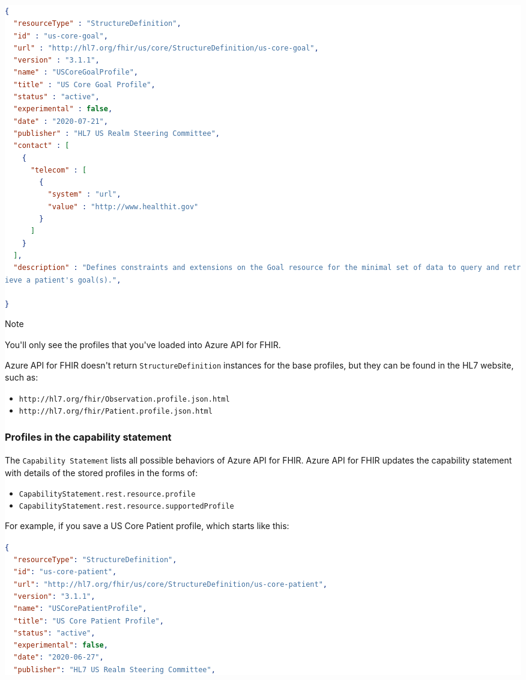 ```json
{
  "resourceType" : "StructureDefinition",
  "id" : "us-core-goal",
  "url" : "http://hl7.org/fhir/us/core/StructureDefinition/us-core-goal",
  "version" : "3.1.1",
  "name" : "USCoreGoalProfile",
  "title" : "US Core Goal Profile",
  "status" : "active",
  "experimental" : false,
  "date" : "2020-07-21",
  "publisher" : "HL7 US Realm Steering Committee",
  "contact" : [
    {
      "telecom" : [
        {
          "system" : "url",
          "value" : "http://www.healthit.gov"
        }
      ]
    }
  ],
  "description" : "Defines constraints and extensions on the Goal resource for the minimal set of data to query and retrieve a patient's goal(s).",

}
```
> [!NOTE]
> You'll only see the profiles that you've loaded into Azure API for FHIR.


Azure API for FHIR doesn't return `StructureDefinition` instances for the base profiles, but they can be found in the HL7 website, such as:

- `http://hl7.org/fhir/Observation.profile.json.html`
- `http://hl7.org/fhir/Patient.profile.json.html`


### Profiles in the capability statement

The `Capability Statement` lists all possible behaviors of Azure API for FHIR. Azure API for FHIR updates the capability statement with details of the stored profiles in the forms of:

- `CapabilityStatement.rest.resource.profile`
- `CapabilityStatement.rest.resource.supportedProfile`

For example, if you save a US Core Patient profile, which starts like this:

```json
{
  "resourceType": "StructureDefinition",
  "id": "us-core-patient",
  "url": "http://hl7.org/fhir/us/core/StructureDefinition/us-core-patient",
  "version": "3.1.1",
  "name": "USCorePatientProfile",
  "title": "US Core Patient Profile",
  "status": "active",
  "experimental": false,
  "date": "2020-06-27",
  "publisher": "HL7 US Realm Steering Committee",
```
